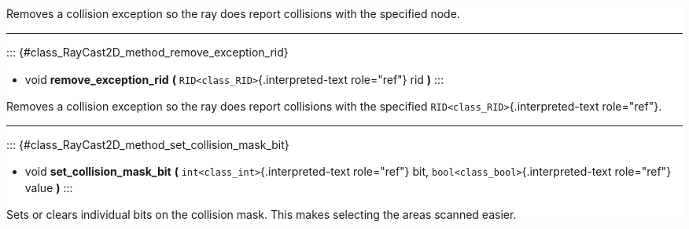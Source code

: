 Removes a collision exception so the ray does report collisions with the
specified node.

------------------------------------------------------------------------

::: {#class_RayCast2D_method_remove_exception_rid}
-   void **remove\_exception\_rid** **(**
    `RID<class_RID>`{.interpreted-text role="ref"} rid **)**
:::

Removes a collision exception so the ray does report collisions with the
specified `RID<class_RID>`{.interpreted-text role="ref"}.

------------------------------------------------------------------------

::: {#class_RayCast2D_method_set_collision_mask_bit}
-   void **set\_collision\_mask\_bit** **(**
    `int<class_int>`{.interpreted-text role="ref"} bit,
    `bool<class_bool>`{.interpreted-text role="ref"} value **)**
:::

Sets or clears individual bits on the collision mask. This makes
selecting the areas scanned easier.
